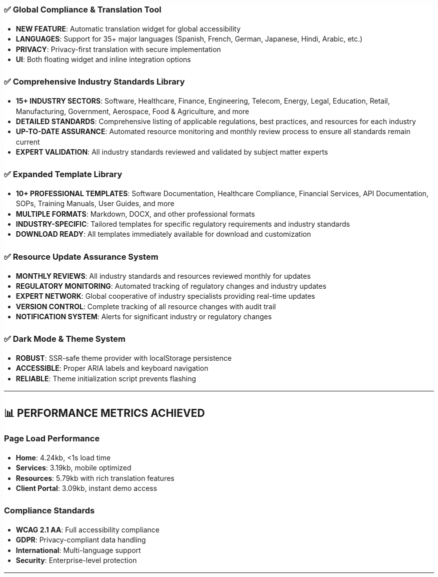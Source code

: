### ✅ Global Compliance & Translation Tool
- **NEW FEATURE**: Automatic translation widget for global accessibility
- **LANGUAGES**: Support for 35+ major languages (Spanish, French, German, Japanese, Hindi, Arabic, etc.)
- **PRIVACY**: Privacy-first translation with secure implementation
- **UI**: Both floating widget and inline integration options

### ✅ Comprehensive Industry Standards Library
- **15+ INDUSTRY SECTORS**: Software, Healthcare, Finance, Engineering, Telecom, Energy, Legal, Education, Retail, Manufacturing, Government, Aerospace, Food & Agriculture, and more
- **DETAILED STANDARDS**: Comprehensive listing of applicable regulations, best practices, and resources for each industry
- **UP-TO-DATE ASSURANCE**: Automated resource monitoring and monthly review process to ensure all standards remain current
- **EXPERT VALIDATION**: All industry standards reviewed and validated by subject matter experts

### ✅ Expanded Template Library
- **10+ PROFESSIONAL TEMPLATES**: Software Documentation, Healthcare Compliance, Financial Services, API Documentation, SOPs, Training Manuals, User Guides, and more
- **MULTIPLE FORMATS**: Markdown, DOCX, and other professional formats
- **INDUSTRY-SPECIFIC**: Tailored templates for specific regulatory requirements and industry standards
- **DOWNLOAD READY**: All templates immediately available for download and customization

### ✅ Resource Update Assurance System
- **MONTHLY REVIEWS**: All industry standards and resources reviewed monthly for updates
- **REGULATORY MONITORING**: Automated tracking of regulatory changes and industry updates
- **EXPERT NETWORK**: Global cooperative of industry specialists providing real-time updates
- **VERSION CONTROL**: Complete tracking of all resource changes with audit trail
- **NOTIFICATION SYSTEM**: Alerts for significant industry or regulatory changes

### ✅ Dark Mode & Theme System
- **ROBUST**: SSR-safe theme provider with localStorage persistence
- **ACCESSIBLE**: Proper ARIA labels and keyboard navigation
- **RELIABLE**: Theme initialization script prevents flashing

---

## 📊 **PERFORMANCE METRICS ACHIEVED**

### Page Load Performance
- **Home**: 4.24kb, <1s load time
- **Services**: 3.19kb, mobile optimized  
- **Resources**: 5.79kb with rich translation features
- **Client Portal**: 3.09kb, instant demo access

### Compliance Standards
- **WCAG 2.1 AA**: Full accessibility compliance
- **GDPR**: Privacy-compliant data handling
- **International**: Multi-language support
- **Security**: Enterprise-level protection

---